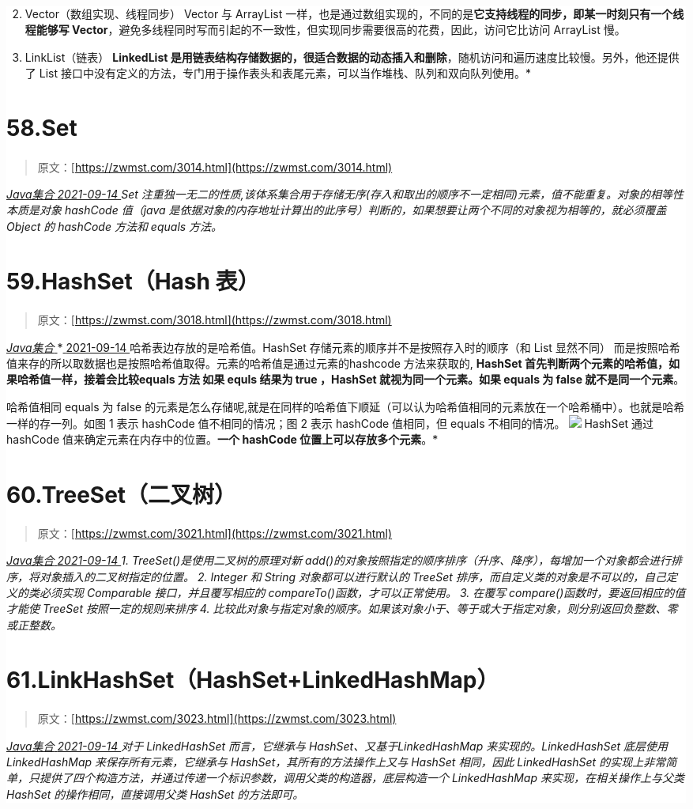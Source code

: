 2.  Vector（数组实现、线程同步）
    Vector 与 ArrayList 一样，也是通过数组实现的，不同的是**它支持线程的同步，即某一时刻只有一个线程能够写 Vector**，避免多线程同时写而引起的不一致性，但实现同步需要很高的花费，因此，访问它比访问 ArrayList 慢。

3.  LinkList（链表）
    **LinkedList 是用链表结构存储数据的，很适合数据的动态插入和删除**，随机访问和遍历速度比较慢。另外，他还提供了 List 接口中没有定义的方法，专门用于操作表头和表尾元素，可以当作堆栈、队列和双向队列使用。*


# 58.Set

> 原文：[https://zwmst.com/3014.html](https://zwmst.com/3014.html)

   [ *Java集合* ](https://zwmst.com/java%e9%9b%86%e5%90%88)*[ <time datetime="2021-09-14T23:52:43+08:00"> 2021-09-14 </time> ](https://zwmst.com/3014.html)  Set 注重独一无二的性质,该体系集合用于存储无序(存入和取出的顺序不一定相同)元素，值不能重复。对象的相等性本质是对象 hashCode 值（java 是依据对象的内存地址计算出的此序号）判断的，如果想要让两个不同的对象视为相等的，就必须覆盖 Object 的 hashCode 方法和 equals 方法。*


# 59.HashSet（Hash 表）

> 原文：[https://zwmst.com/3018.html](https://zwmst.com/3018.html)

   [ *Java集合* ](https://zwmst.com/java%e9%9b%86%e5%90%88)*[ <time datetime="2021-09-15T00:00:41+08:00"> 2021-09-14 </time> ](https://zwmst.com/3018.html)  哈希表边存放的是哈希值。HashSet 存储元素的顺序并不是按照存入时的顺序（和 List 显然不同） 而是按照哈希值来存的所以取数据也是按照哈希值取得。元素的哈希值是通过元素的hashcode 方法来获取的, **HashSet 首先判断两个元素的哈希值，如果哈希值一样，接着会比较equals 方法 如果 equls 结果为 true ，HashSet 就视为同一个元素。如果 equals 为 false 就不是同一个元素**。

哈希值相同 equals 为 false 的元素是怎么存储呢,就是在同样的哈希值下顺延（可以认为哈希值相同的元素放在一个哈希桶中）。也就是哈希一样的存一列。如图 1 表示 hashCode 值不相同的情况；图 2 表示 hashCode 值相同，但 equals 不相同的情况。
![](img/2617297a9d0b0be24f6ac0d631511c73.png)
HashSet 通过 hashCode 值来确定元素在内存中的位置。**一个 hashCode 位置上可以存放多个元素**。*


# 60.TreeSet（二叉树）

> 原文：[https://zwmst.com/3021.html](https://zwmst.com/3021.html)

   [ *Java集合* ](https://zwmst.com/java%e9%9b%86%e5%90%88)*[ <time datetime="2021-09-15T00:01:37+08:00"> 2021-09-14 </time> ](https://zwmst.com/3021.html)  1.  TreeSet()是使用二叉树的原理对新 add()的对象按照指定的顺序排序（升序、降序），每增加一个对象都会进行排序，将对象插入的二叉树指定的位置。
2.  Integer 和 String 对象都可以进行默认的 TreeSet 排序，而自定义类的对象是不可以的，自己定义的类必须实现 Comparable 接口，并且覆写相应的 compareTo()函数，才可以正常使用。
3.  在覆写 compare()函数时，要返回相应的值才能使 TreeSet 按照一定的规则来排序
4.  比较此对象与指定对象的顺序。如果该对象小于、等于或大于指定对象，则分别返回负整数、零或正整数。*


# 61.LinkHashSet（HashSet+LinkedHashMap）

> 原文：[https://zwmst.com/3023.html](https://zwmst.com/3023.html)

   [ *Java集合* ](https://zwmst.com/java%e9%9b%86%e5%90%88)*[ <time datetime="2021-09-15T00:03:09+08:00"> 2021-09-14 </time> ](https://zwmst.com/3023.html)  对于 LinkedHashSet 而言，它继承与 HashSet、又基于LinkedHashMap 来实现的。LinkedHashSet 底层使用LinkedHashMap 来保存所有元素，它继承与 HashSet，其所有的方法操作上又与 HashSet 相同，因此 LinkedHashSet 的实现上非常简单，只提供了四个构造方法，并通过传递一个标识参数，调用父类的构造器，底层构造一个 LinkedHashMap 来实现，在相关操作上与父类 HashSet 的操作相同，直接调用父类 HashSet 的方法即可。*

